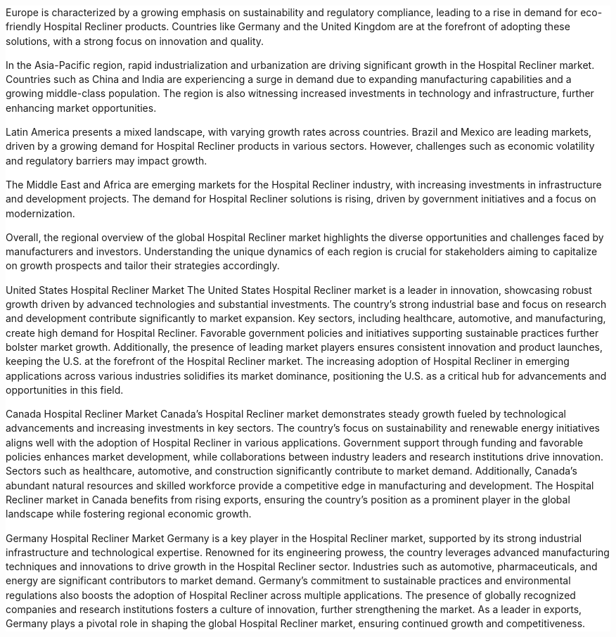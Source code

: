 Europe is characterized by a growing emphasis on sustainability and regulatory compliance, leading to a rise in demand for eco-friendly Hospital Recliner products. Countries like Germany and the United Kingdom are at the forefront of adopting these solutions, with a strong focus on innovation and quality.

In the Asia-Pacific region, rapid industrialization and urbanization are driving significant growth in the Hospital Recliner market. Countries such as China and India are experiencing a surge in demand due to expanding manufacturing capabilities and a growing middle-class population. The region is also witnessing increased investments in technology and infrastructure, further enhancing market opportunities.

Latin America presents a mixed landscape, with varying growth rates across countries. Brazil and Mexico are leading markets, driven by a growing demand for Hospital Recliner products in various sectors. However, challenges such as economic volatility and regulatory barriers may impact growth.

The Middle East and Africa are emerging markets for the Hospital Recliner industry, with increasing investments in infrastructure and development projects. The demand for Hospital Recliner solutions is rising, driven by government initiatives and a focus on modernization.

Overall, the regional overview of the global Hospital Recliner market highlights the diverse opportunities and challenges faced by manufacturers and investors. Understanding the unique dynamics of each region is crucial for stakeholders aiming to capitalize on growth prospects and tailor their strategies accordingly.

United States Hospital Recliner Market
The United States Hospital Recliner market is a leader in innovation, showcasing robust growth driven by advanced technologies and substantial investments. The country’s strong industrial base and focus on research and development contribute significantly to market expansion. Key sectors, including healthcare, automotive, and manufacturing, create high demand for Hospital Recliner. Favorable government policies and initiatives supporting sustainable practices further bolster market growth. Additionally, the presence of leading market players ensures consistent innovation and product launches, keeping the U.S. at the forefront of the Hospital Recliner market. The increasing adoption of Hospital Recliner in emerging applications across various industries solidifies its market dominance, positioning the U.S. as a critical hub for advancements and opportunities in this field.

Canada Hospital Recliner Market
Canada’s Hospital Recliner market demonstrates steady growth fueled by technological advancements and increasing investments in key sectors. The country’s focus on sustainability and renewable energy initiatives aligns well with the adoption of Hospital Recliner in various applications. Government support through funding and favorable policies enhances market development, while collaborations between industry leaders and research institutions drive innovation. Sectors such as healthcare, automotive, and construction significantly contribute to market demand. Additionally, Canada’s abundant natural resources and skilled workforce provide a competitive edge in manufacturing and development. The Hospital Recliner market in Canada benefits from rising exports, ensuring the country’s position as a prominent player in the global landscape while fostering regional economic growth.

Germany Hospital Recliner Market
Germany is a key player in the Hospital Recliner market, supported by its strong industrial infrastructure and technological expertise. Renowned for its engineering prowess, the country leverages advanced manufacturing techniques and innovations to drive growth in the Hospital Recliner sector. Industries such as automotive, pharmaceuticals, and energy are significant contributors to market demand. Germany’s commitment to sustainable practices and environmental regulations also boosts the adoption of Hospital Recliner across multiple applications. The presence of globally recognized companies and research institutions fosters a culture of innovation, further strengthening the market. As a leader in exports, Germany plays a pivotal role in shaping the global Hospital Recliner market, ensuring continued growth and competitiveness.
